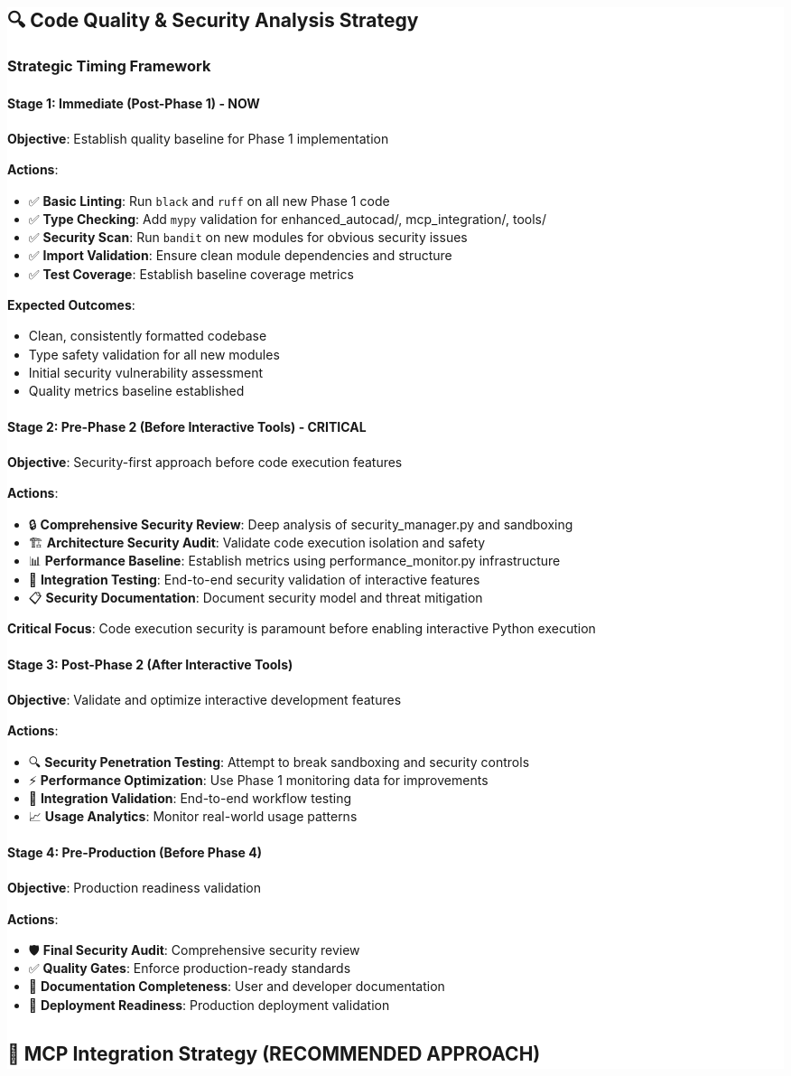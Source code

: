 ## 🔍 Code Quality & Security Analysis Strategy

### Strategic Timing Framework

#### **Stage 1: Immediate (Post-Phase 1) - NOW**
**Objective**: Establish quality baseline for Phase 1 implementation

**Actions**:
- ✅ **Basic Linting**: Run `black` and `ruff` on all new Phase 1 code
- ✅ **Type Checking**: Add `mypy` validation for enhanced_autocad/, mcp_integration/, tools/
- ✅ **Security Scan**: Run `bandit` on new modules for obvious security issues
- ✅ **Import Validation**: Ensure clean module dependencies and structure
- ✅ **Test Coverage**: Establish baseline coverage metrics

**Expected Outcomes**:
- Clean, consistently formatted codebase
- Type safety validation for all new modules
- Initial security vulnerability assessment
- Quality metrics baseline established

#### **Stage 2: Pre-Phase 2 (Before Interactive Tools) - CRITICAL**
**Objective**: Security-first approach before code execution features

**Actions**:
- 🔒 **Comprehensive Security Review**: Deep analysis of security_manager.py and sandboxing
- 🏗️ **Architecture Security Audit**: Validate code execution isolation and safety
- 📊 **Performance Baseline**: Establish metrics using performance_monitor.py infrastructure
- 🧪 **Integration Testing**: End-to-end security validation of interactive features
- 📋 **Security Documentation**: Document security model and threat mitigation

**Critical Focus**: Code execution security is paramount before enabling interactive Python execution

#### **Stage 3: Post-Phase 2 (After Interactive Tools)**
**Objective**: Validate and optimize interactive development features

**Actions**:
- 🔍 **Security Penetration Testing**: Attempt to break sandboxing and security controls
- ⚡ **Performance Optimization**: Use Phase 1 monitoring data for improvements
- 🔗 **Integration Validation**: End-to-end workflow testing
- 📈 **Usage Analytics**: Monitor real-world usage patterns

#### **Stage 4: Pre-Production (Before Phase 4)**
**Objective**: Production readiness validation

**Actions**:
- 🛡️ **Final Security Audit**: Comprehensive security review
- ✅ **Quality Gates**: Enforce production-ready standards
- 📖 **Documentation Completeness**: User and developer documentation
- 🚀 **Deployment Readiness**: Production deployment validation

## 🤖 MCP Integration Strategy (RECOMMENDED APPROACH)
